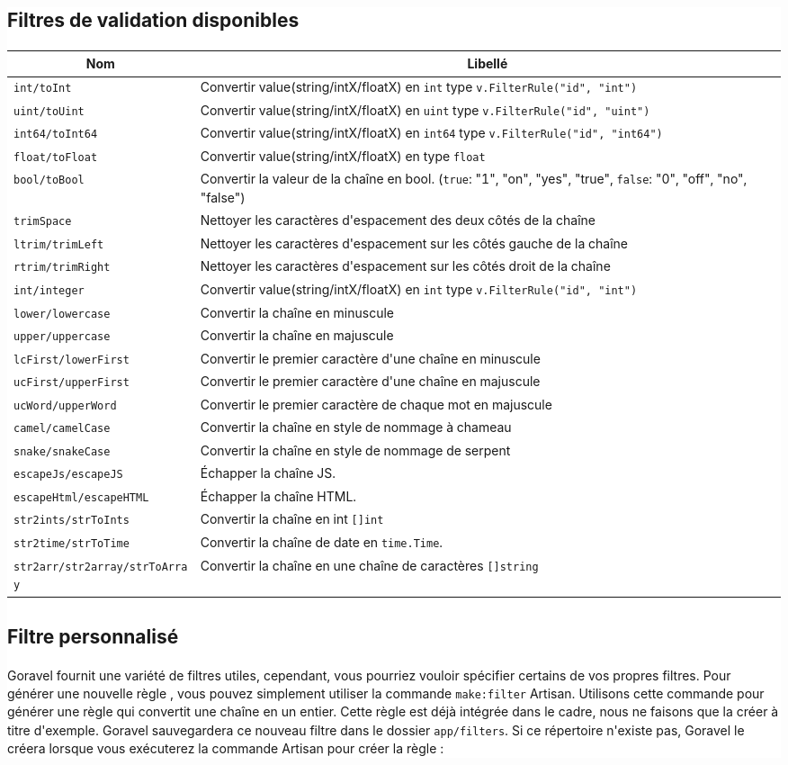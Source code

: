 ## Filtres de validation disponibles

| Nom                            | Libellé                                                                                                                                                                             |
| ------------------------------ | ----------------------------------------------------------------------------------------------------------------------------------------------------------------------------------- |
| `int/toInt`                    | Convertir value(string/intX/floatX) en `int` type `v.FilterRule("id", "int")`                                                                                    |
| `uint/toUint`                  | Convertir value(string/intX/floatX) en `uint` type `v.FilterRule("id", "uint")`                                                                                  |
| `int64/toInt64`                | Convertir value(string/intX/floatX) en `int64` type `v.FilterRule("id", "int64")`                                                                                |
| `float/toFloat`                | Convertir value(string/intX/floatX) en type `float`                                                                                                              |
| `bool/toBool`                  | Convertir la valeur de la chaîne en bool. (`true`: "1", "on", "yes", "true", `false`: "0", "off", "no", "false") |
| `trimSpace`                    | Nettoyer les caractères d'espacement des deux côtés de la chaîne                                                                                                                    |
| `ltrim/trimLeft`               | Nettoyer les caractères d'espacement sur les côtés gauche de la chaîne                                                                                                              |
| `rtrim/trimRight`              | Nettoyer les caractères d'espacement sur les côtés droit de la chaîne                                                                                                               |
| `int/integer`                  | Convertir value(string/intX/floatX) en `int` type `v.FilterRule("id", "int")`                                                                                    |
| `lower/lowercase`              | Convertir la chaîne en minuscule                                                                                                                                                    |
| `upper/uppercase`              | Convertir la chaîne en majuscule                                                                                                                                                    |
| `lcFirst/lowerFirst`           | Convertir le premier caractère d'une chaîne en minuscule                                                                                                                            |
| `ucFirst/upperFirst`           | Convertir le premier caractère d'une chaîne en majuscule                                                                                                                            |
| `ucWord/upperWord`             | Convertir le premier caractère de chaque mot en majuscule                                                                                                                           |
| `camel/camelCase`              | Convertir la chaîne en style de nommage à chameau                                                                                                                                   |
| `snake/snakeCase`              | Convertir la chaîne en style de nommage de serpent                                                                                                                                  |
| `escapeJs/escapeJS`            | Échapper la chaîne JS.                                                                                                                                              |
| `escapeHtml/escapeHTML`        | Échapper la chaîne HTML.                                                                                                                                            |
| `str2ints/strToInts`           | Convertir la chaîne en int `[]int`                                                                                                                                                  |
| `str2time/strToTime`           | Convertir la chaîne de date en `time.Time`.                                                                                                                         |
| `str2arr/str2array/strToArray` | Convertir la chaîne en une chaîne de caractères `[]string`                                                                                                                          |

## Filtre personnalisé

Goravel fournit une variété de filtres utiles, cependant, vous pourriez vouloir spécifier certains de vos propres filtres. Pour générer une nouvelle règle
, vous pouvez simplement utiliser la commande `make:filter` Artisan. Utilisons cette commande pour générer une règle qui convertit une chaîne
en un entier. Cette règle est déjà intégrée dans le cadre, nous ne faisons que la créer à titre d'exemple. Goravel sauvegardera
ce nouveau filtre dans le dossier `app/filters`. Si ce répertoire n'existe pas, Goravel le créera lorsque vous exécuterez
la commande Artisan pour créer la règle :
